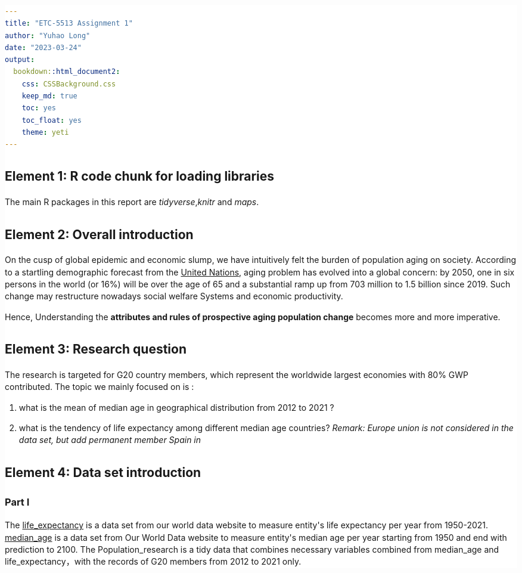 ```yaml
---
title: "ETC-5513 Assignment 1"
author: "Yuhao Long"
date: "2023-03-24"
output:
  bookdown::html_document2:
    css: CSSBackground.css
    keep_md: true
    toc: yes
    toc_float: yes
    theme: yeti
---
```




## Element 1: R code chunk for loading libraries
The main R packages in this report are *tidyverse*,*knitr* and *maps*.


## Element 2: Overall introduction
On the cusp of global epidemic and economic slump, we have intuitively felt the burden of population aging on society. According to a startling demographic forecast from the [United Nations](https://www.un.org/en/global-issues/ageing), aging problem  has evolved into a global concern: by 2050, one in six persons in the world (or 16%) will be over the age of 65 and a substantial ramp up from  703 million to 1.5 billion since 2019. Such change may restructure nowadays social welfare Systems and  economic productivity.
 
 Hence, Understanding the **attributes and  rules of prospective aging population change** becomes more and more imperative. 

## Element 3: Research question
The research is targeted for G20 country members, which represent the worldwide largest economies with 80% GWP contributed.
The topic we mainly focused on is :
1. what  is the mean of median age in geographical distribution from 2012 to 2021 ?

2. what is the tendency of life expectancy among  different median age countries?
*Remark: Europe union is not considered in the data set, but add permanent member Spain in*

## Element 4: Data set introduction
### Part I
The [life_expectancy](https://ourworldindata.org/life-expectancy) is a data set from our world data website to measure entity's life expectancy per  year from 1950-2021. [median_age](https://ourworldindata.org/age-structure) is a data set from Our World Data website to measure   entity's median age per year starting from 1950 and end with prediction to 2100.
The Population_research is a tidy data that combines necessary variables combined from median_age and life_expectancy，with the records of G20 members from 2012 to 2021 only.
